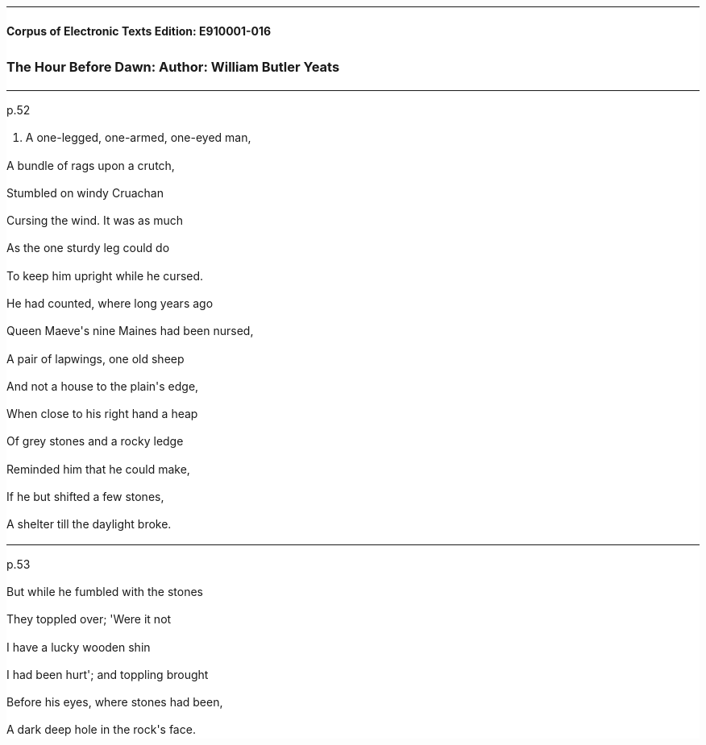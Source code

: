

---


#### Corpus of Electronic Texts Edition: E910001-016


### The Hour Before Dawn: Author: William Butler Yeats




---

p.52


1. A one-legged, one-armed, one-eyed man,
  
A bundle of rags upon a crutch,
  
Stumbled on windy Cruachan
  
Cursing the wind. It was as much
  
As the one sturdy leg could do
  
To keep him upright while he cursed.
  
He had counted, where long years ago
  
Queen Maeve's nine Maines had been nursed,
  
A pair of lapwings, one old sheep
  
And not a house to the plain's edge,
  
When close to his right hand a heap
  
Of grey stones and a rocky ledge
  
Reminded him that he could make,
  
If he but shifted a few stones,
  
A shelter till the daylight broke.


---

p.53


But while he fumbled with the stones
  
They toppled over; 'Were it not
  
I have a lucky wooden shin
  
I had been hurt'; and toppling brought
  
Before his eyes, where stones had been,
  
A dark deep hole in the rock's face.
  